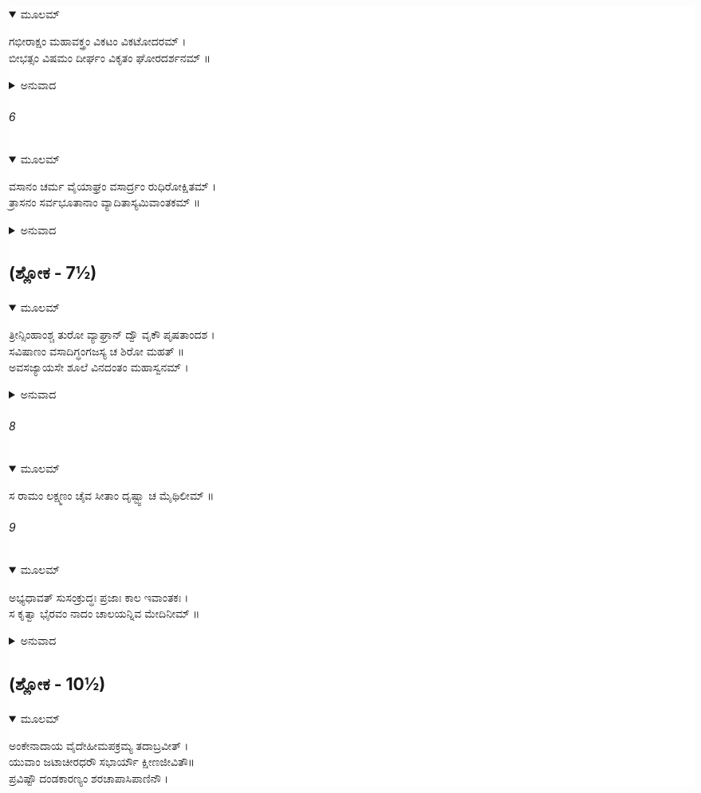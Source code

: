 <details open><summary>ಮೂಲಮ್</summary>

ಗಭೀರಾಕ್ಷಂ  ಮಹಾವಕ್ತ್ರಂ ವಿಕಟಂ ವಿಕಟೋದರಮ್ ।  
ಬೀಭತ್ಸಂ ವಿಷಮಂ ದೀರ್ಘಂ ವಿಕೃತಂ ಘೋರದರ್ಶನಮ್ ॥
</details>

<details><summary>ಅನುವಾದ</summary></details>

###### 6


<details open><summary>ಮೂಲಮ್</summary>

ವಸಾನಂ ಚರ್ಮ ವೈಯಾಘ್ರಂ ವಸಾರ್ದ್ರಂ ರುಧಿರೋಕ್ಷಿತಮ್ ।  
ತ್ರಾಸನಂ ಸರ್ವಭೂತಾನಾಂ ವ್ಯಾದಿತಾಸ್ಯಮಿವಾಂತಕಮ್ ॥
</details>

<details><summary>ಅನುವಾದ</summary></details>

## (ಶ್ಲೋಕ - 7½)


<details open><summary>ಮೂಲಮ್</summary>

ತ್ರೀನ್ಸಿಂಹಾಂಶ್ಚ ತುರೋ ವ್ಯಾಘ್ರಾನ್ ದ್ವೌ ವೃಕೌ ಪೃಷತಾಂದಶ ।  
ಸವಿಷಾಣಂ ವಸಾದಿಗ್ಧಂಗಜಸ್ಯ ಚ ಶಿರೋ ಮಹತ್ ॥  
ಅವಸಜ್ಯಾಯಸೇ ಶೂಲೆ ವಿನದಂತಂ ಮಹಾಸ್ವನಮ್ ।
</details>

<details><summary>ಅನುವಾದ</summary></details>

###### 8


<details open><summary>ಮೂಲಮ್</summary>

ಸ ರಾಮಂ ಲಕ್ಷ್ಮಣಂ ಚೈವ ಸೀತಾಂ ದೃಷ್ಟ್ವಾ ಚ ಮೈಥಿಲೀಮ್ ॥
</details>

###### 9


<details open><summary>ಮೂಲಮ್</summary>

ಅಭ್ಯಧಾವತ್ ಸುಸಂಕ್ರುದ್ಧಃ ಪ್ರಜಾಃ  ಕಾಲ ಇವಾಂತಕಃ ।  
ಸ ಕೃತ್ವಾ ಭೈರವಂ ನಾದಂ ಚಾಲಯನ್ನಿವ ಮೇದಿನೀಮ್ ॥
</details>

<details><summary>ಅನುವಾದ</summary></details>

## (ಶ್ಲೋಕ - 10½)


<details open><summary>ಮೂಲಮ್</summary>

ಅಂಕೇನಾದಾಯ ವೈದೇಹೀಮಪಕ್ರಮ್ಯ ತದಾಬ್ರವೀತ್ ।  
ಯುವಾಂ ಜಟಾಚೀರಧರೌ ಸಭಾರ್ಯೌ ಕ್ಷೀಣಜೀವಿತೌ॥  
ಪ್ರವಿಷ್ಟೌ ದಂಡಕಾರಣ್ಯಂ  ಶರಚಾಪಾಸಿಪಾಣಿನೌ ।
</details>
